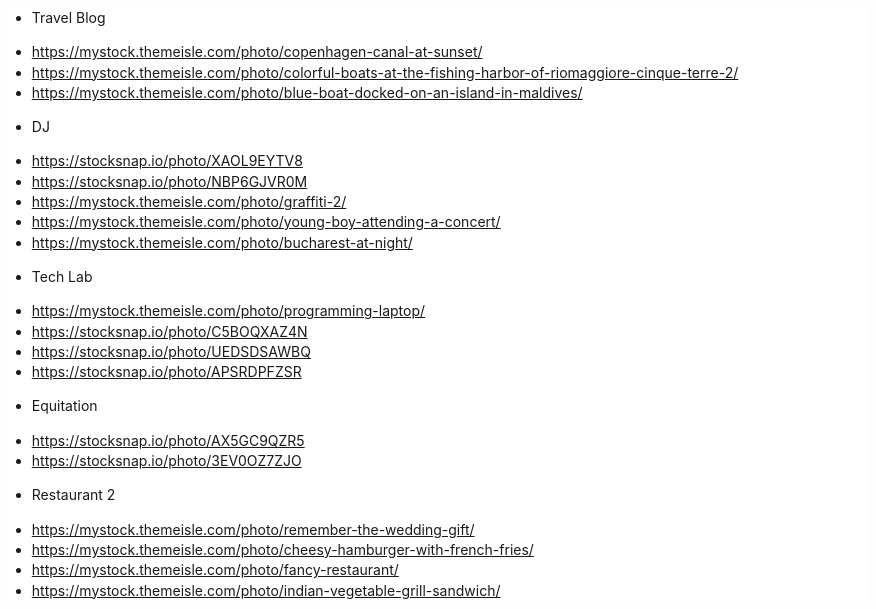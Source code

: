 - Travel Blog
* https://mystock.themeisle.com/photo/copenhagen-canal-at-sunset/
* https://mystock.themeisle.com/photo/colorful-boats-at-the-fishing-harbor-of-riomaggiore-cinque-terre-2/
* https://mystock.themeisle.com/photo/blue-boat-docked-on-an-island-in-maldives/

- DJ
* https://stocksnap.io/photo/XAOL9EYTV8
* https://stocksnap.io/photo/NBP6GJVR0M
* https://mystock.themeisle.com/photo/graffiti-2/
* https://mystock.themeisle.com/photo/young-boy-attending-a-concert/
* https://mystock.themeisle.com/photo/bucharest-at-night/

- Tech Lab
* https://mystock.themeisle.com/photo/programming-laptop/
* https://stocksnap.io/photo/C5BOQXAZ4N
* https://stocksnap.io/photo/UEDSDSAWBQ
* https://stocksnap.io/photo/APSRDPFZSR

- Equitation
* https://stocksnap.io/photo/AX5GC9QZR5
* https://stocksnap.io/photo/3EV0OZ7ZJO

- Restaurant 2
* https://mystock.themeisle.com/photo/remember-the-wedding-gift/
* https://mystock.themeisle.com/photo/cheesy-hamburger-with-french-fries/
* https://mystock.themeisle.com/photo/fancy-restaurant/
* https://mystock.themeisle.com/photo/indian-vegetable-grill-sandwich/
